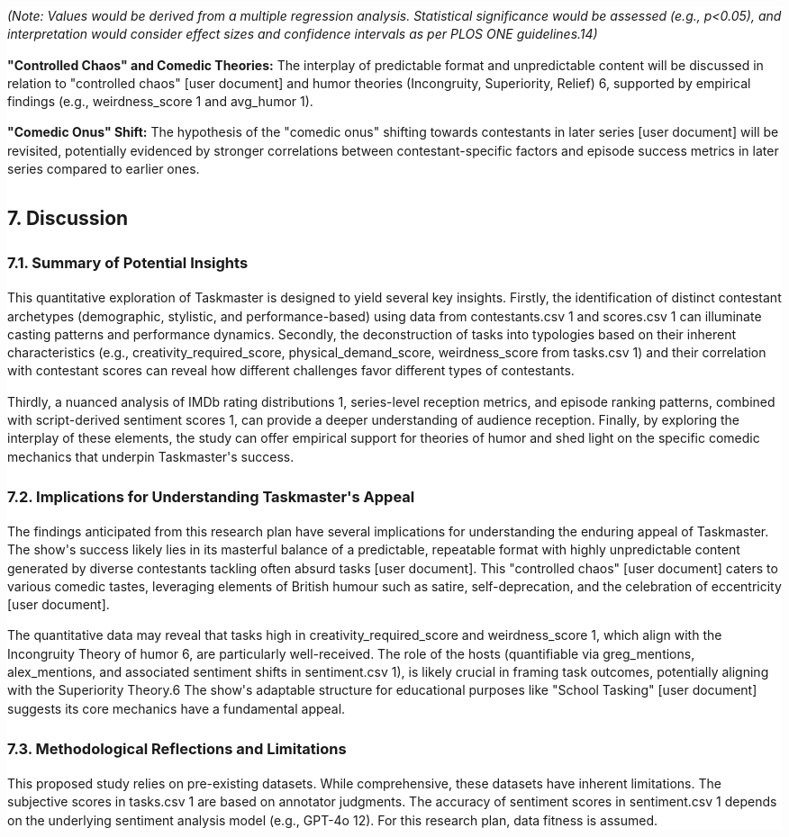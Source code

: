 *(Note: Values would be derived from a multiple regression analysis. Statistical significance would be assessed (e.g., p<0.05), and interpretation would consider effect sizes and confidence intervals as per PLOS ONE guidelines.14)*

**"Controlled Chaos" and Comedic Theories:** The interplay of predictable format and unpredictable content will be discussed in relation to "controlled chaos" [user document] and humor theories (Incongruity, Superiority, Relief) 6, supported by empirical findings (e.g., weirdness_score 1 and avg_humor 1).

**"Comedic Onus" Shift:** The hypothesis of the "comedic onus" shifting towards contestants in later series [user document] will be revisited, potentially evidenced by stronger correlations between contestant-specific factors and episode success metrics in later series compared to earlier ones.

## 7. Discussion

### 7.1. Summary of Potential Insights

This quantitative exploration of Taskmaster is designed to yield several key insights. Firstly, the identification of distinct contestant archetypes (demographic, stylistic, and performance-based) using data from contestants.csv 1 and scores.csv 1 can illuminate casting patterns and performance dynamics. Secondly, the deconstruction of tasks into typologies based on their inherent characteristics (e.g., creativity_required_score, physical_demand_score, weirdness_score from tasks.csv 1) and their correlation with contestant scores can reveal how different challenges favor different types of contestants. 

Thirdly, a nuanced analysis of IMDb rating distributions 1, series-level reception metrics, and episode ranking patterns, combined with script-derived sentiment scores 1, can provide a deeper understanding of audience reception. Finally, by exploring the interplay of these elements, the study can offer empirical support for theories of humor and shed light on the specific comedic mechanics that underpin Taskmaster's success.

### 7.2. Implications for Understanding Taskmaster's Appeal

The findings anticipated from this research plan have several implications for understanding the enduring appeal of Taskmaster. The show's success likely lies in its masterful balance of a predictable, repeatable format with highly unpredictable content generated by diverse contestants tackling often absurd tasks [user document]. This "controlled chaos" [user document] caters to various comedic tastes, leveraging elements of British humour such as satire, self-deprecation, and the celebration of eccentricity [user document].

The quantitative data may reveal that tasks high in creativity_required_score and weirdness_score 1, which align with the Incongruity Theory of humor 6, are particularly well-received. The role of the hosts (quantifiable via greg_mentions, alex_mentions, and associated sentiment shifts in sentiment.csv 1), is likely crucial in framing task outcomes, potentially aligning with the Superiority Theory.6 The show's adaptable structure for educational purposes like "School Tasking" [user document] suggests its core mechanics have a fundamental appeal.

### 7.3. Methodological Reflections and Limitations

This proposed study relies on pre-existing datasets. While comprehensive, these datasets have inherent limitations. The subjective scores in tasks.csv 1 are based on annotator judgments. The accuracy of sentiment scores in sentiment.csv 1 depends on the underlying sentiment analysis model (e.g., GPT-4o 12). For this research plan, data fitness is assumed.
